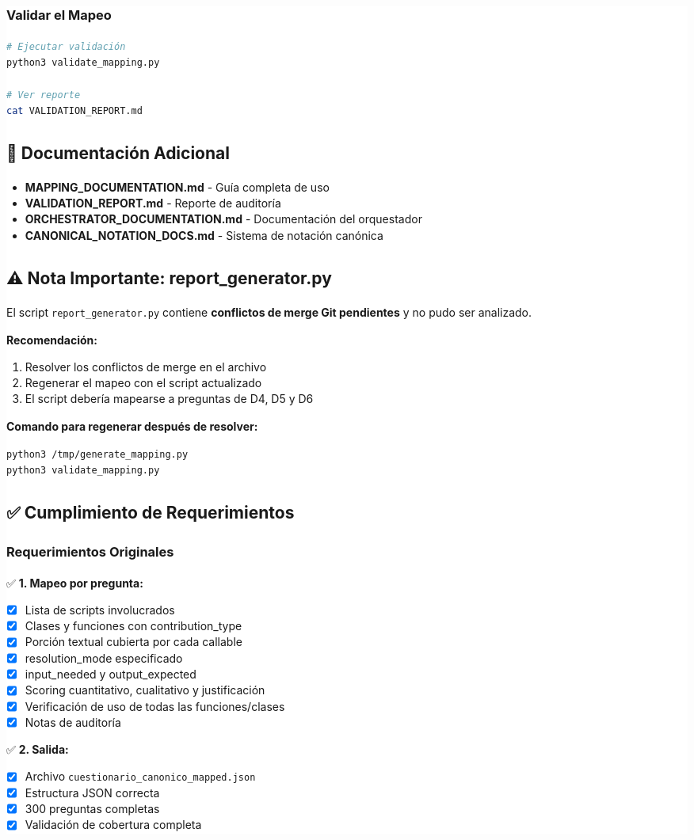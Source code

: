 ### Validar el Mapeo

```bash
# Ejecutar validación
python3 validate_mapping.py

# Ver reporte
cat VALIDATION_REPORT.md
```

## 📖 Documentación Adicional

- **MAPPING_DOCUMENTATION.md** - Guía completa de uso
- **VALIDATION_REPORT.md** - Reporte de auditoría
- **ORCHESTRATOR_DOCUMENTATION.md** - Documentación del orquestador
- **CANONICAL_NOTATION_DOCS.md** - Sistema de notación canónica

## ⚠️ Nota Importante: report_generator.py

El script `report_generator.py` contiene **conflictos de merge Git pendientes** y no pudo ser analizado. 

**Recomendación:**
1. Resolver los conflictos de merge en el archivo
2. Regenerar el mapeo con el script actualizado
3. El script debería mapearse a preguntas de D4, D5 y D6

**Comando para regenerar después de resolver:**
```bash
python3 /tmp/generate_mapping.py
python3 validate_mapping.py
```

## ✅ Cumplimiento de Requerimientos

### Requerimientos Originales

✅ **1. Mapeo por pregunta:**
- [x] Lista de scripts involucrados
- [x] Clases y funciones con contribution_type
- [x] Porción textual cubierta por cada callable
- [x] resolution_mode especificado
- [x] input_needed y output_expected
- [x] Scoring cuantitativo, cualitativo y justificación
- [x] Verificación de uso de todas las funciones/clases
- [x] Notas de auditoría

✅ **2. Salida:**
- [x] Archivo `cuestionario_canonico_mapped.json`
- [x] Estructura JSON correcta
- [x] 300 preguntas completas
- [x] Validación de cobertura completa
